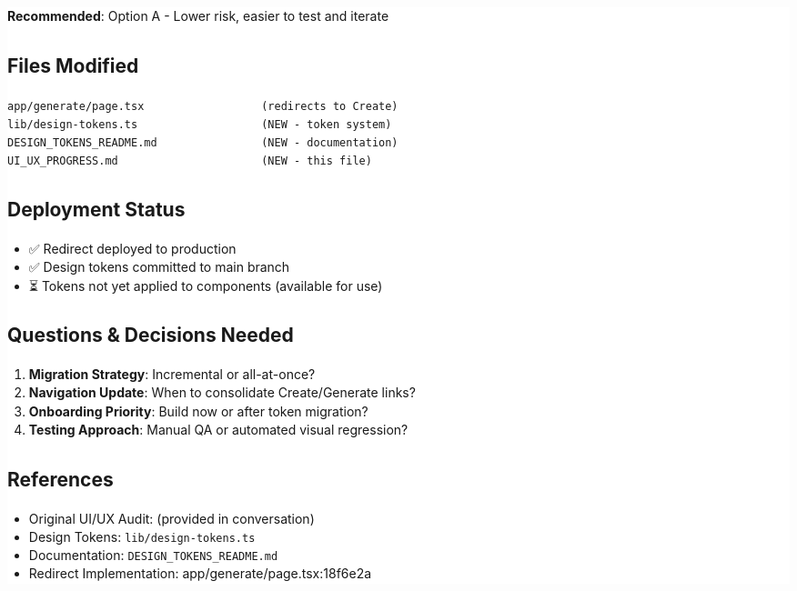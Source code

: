 **Recommended**: Option A - Lower risk, easier to test and iterate

## Files Modified

```
app/generate/page.tsx                  (redirects to Create)
lib/design-tokens.ts                   (NEW - token system)
DESIGN_TOKENS_README.md                (NEW - documentation)
UI_UX_PROGRESS.md                      (NEW - this file)
```

## Deployment Status

- ✅ Redirect deployed to production
- ✅ Design tokens committed to main branch
- ⏳ Tokens not yet applied to components (available for use)

## Questions & Decisions Needed

1. **Migration Strategy**: Incremental or all-at-once?
2. **Navigation Update**: When to consolidate Create/Generate links?
3. **Onboarding Priority**: Build now or after token migration?
4. **Testing Approach**: Manual QA or automated visual regression?

## References

- Original UI/UX Audit: (provided in conversation)
- Design Tokens: `lib/design-tokens.ts`
- Documentation: `DESIGN_TOKENS_README.md`
- Redirect Implementation: app/generate/page.tsx:18f6e2a

